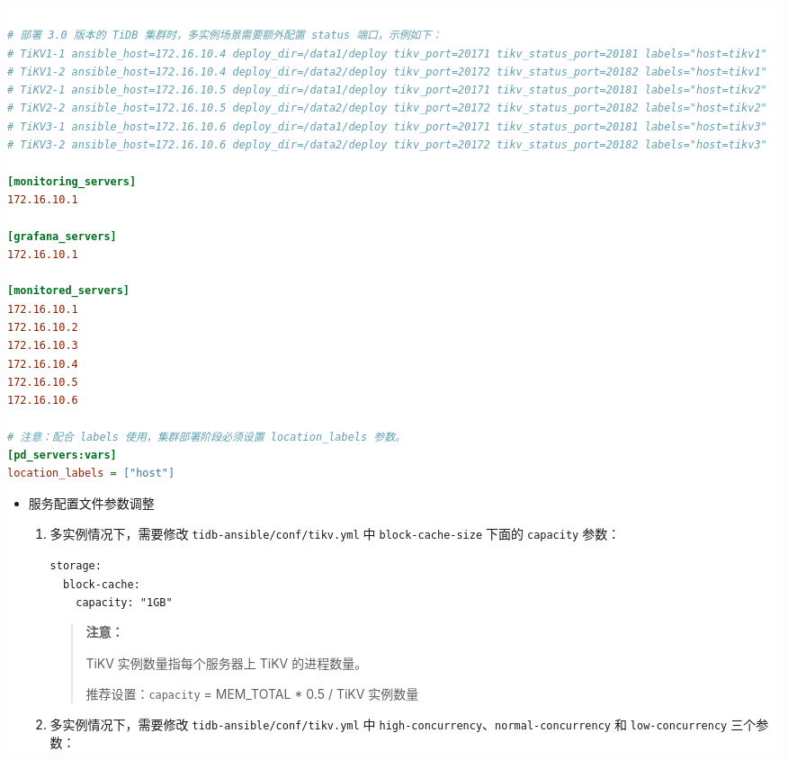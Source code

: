 ```ini

# 部署 3.0 版本的 TiDB 集群时，多实例场景需要额外配置 status 端口，示例如下：
# TiKV1-1 ansible_host=172.16.10.4 deploy_dir=/data1/deploy tikv_port=20171 tikv_status_port=20181 labels="host=tikv1"
# TiKV1-2 ansible_host=172.16.10.4 deploy_dir=/data2/deploy tikv_port=20172 tikv_status_port=20182 labels="host=tikv1"
# TiKV2-1 ansible_host=172.16.10.5 deploy_dir=/data1/deploy tikv_port=20171 tikv_status_port=20181 labels="host=tikv2"
# TiKV2-2 ansible_host=172.16.10.5 deploy_dir=/data2/deploy tikv_port=20172 tikv_status_port=20182 labels="host=tikv2"
# TiKV3-1 ansible_host=172.16.10.6 deploy_dir=/data1/deploy tikv_port=20171 tikv_status_port=20181 labels="host=tikv3"
# TiKV3-2 ansible_host=172.16.10.6 deploy_dir=/data2/deploy tikv_port=20172 tikv_status_port=20182 labels="host=tikv3"

[monitoring_servers]
172.16.10.1

[grafana_servers]
172.16.10.1

[monitored_servers]
172.16.10.1
172.16.10.2
172.16.10.3
172.16.10.4
172.16.10.5
172.16.10.6

# 注意：配合 labels 使用，集群部署阶段必须设置 location_labels 参数。
[pd_servers:vars]
location_labels = ["host"]
```

- 服务配置文件参数调整

    1. 多实例情况下，需要修改 `tidb-ansible/conf/tikv.yml` 中 `block-cache-size` 下面的 `capacity` 参数：

        ```
        storage:
          block-cache:
            capacity: "1GB"
        ```

        > **注意：**
        >
        > TiKV 实例数量指每个服务器上 TiKV 的进程数量。
        >
        > 推荐设置：`capacity` = MEM_TOTAL * 0.5 / TiKV 实例数量

    2. 多实例情况下，需要修改 `tidb-ansible/conf/tikv.yml` 中 `high-concurrency`、`normal-concurrency` 和 `low-concurrency` 三个参数：
